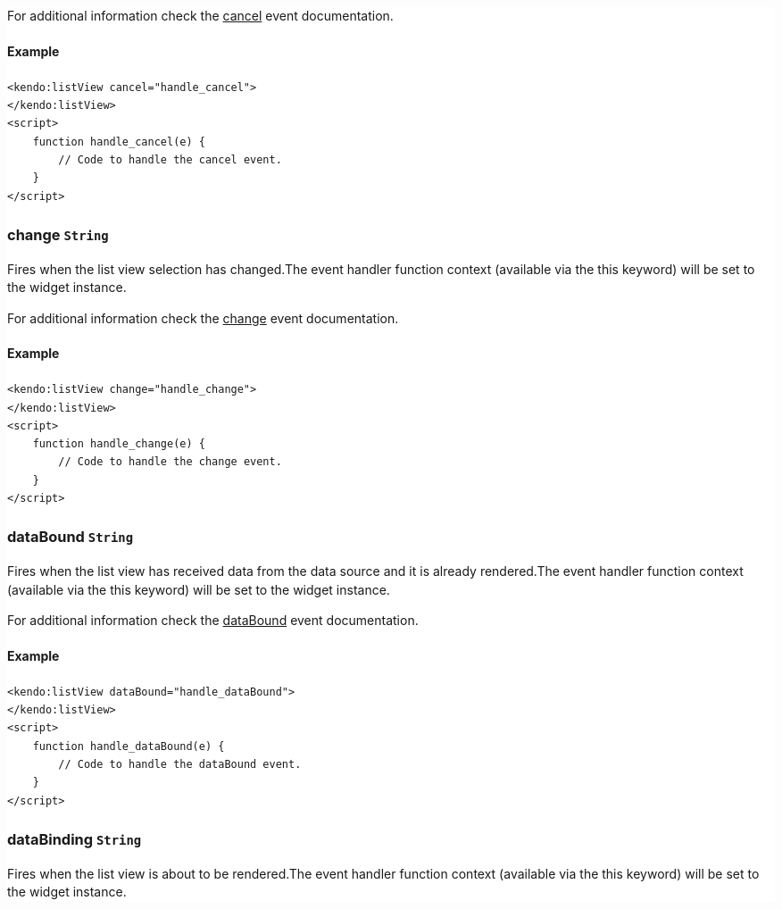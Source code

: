 
For additional information check the [cancel](/kendo-ui/api/web/listview#events-cancel) event documentation.

#### Example
    <kendo:listView cancel="handle_cancel">
    </kendo:listView>
    <script>
        function handle_cancel(e) {
            // Code to handle the cancel event.
        }
    </script>

### change `String`

Fires when the list view selection has changed.The event handler function context (available via the this keyword) will be set to the widget instance.


For additional information check the [change](/kendo-ui/api/web/listview#events-change) event documentation.

#### Example
    <kendo:listView change="handle_change">
    </kendo:listView>
    <script>
        function handle_change(e) {
            // Code to handle the change event.
        }
    </script>

### dataBound `String`

Fires when the list view has received data from the data source and it is already rendered.The event handler function context (available via the this keyword) will be set to the widget instance.


For additional information check the [dataBound](/kendo-ui/api/web/listview#events-dataBound) event documentation.

#### Example
    <kendo:listView dataBound="handle_dataBound">
    </kendo:listView>
    <script>
        function handle_dataBound(e) {
            // Code to handle the dataBound event.
        }
    </script>

### dataBinding `String`

Fires when the list view is about to be rendered.The event handler function context (available via the this keyword) will be set to the widget instance.

